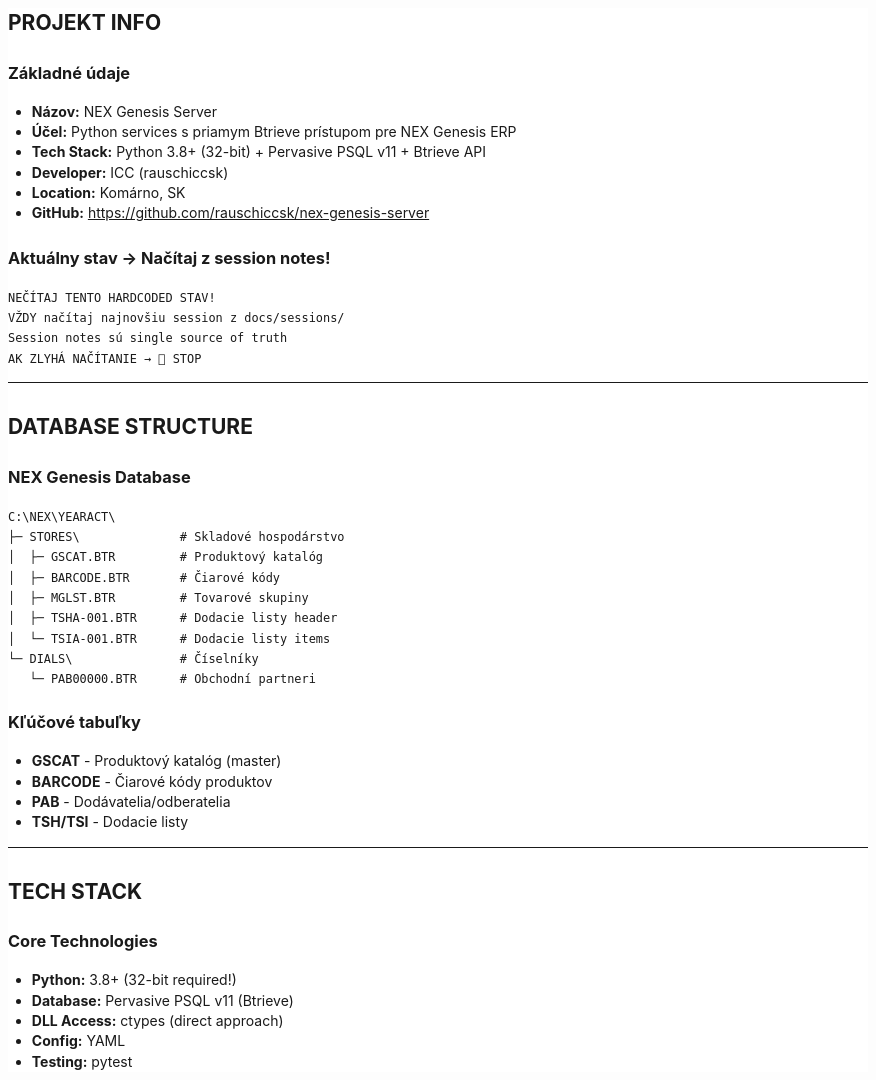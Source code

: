 
## PROJEKT INFO

### Základné údaje
- **Názov:** NEX Genesis Server
- **Účel:** Python services s priamym Btrieve prístupom pre NEX Genesis ERP
- **Tech Stack:** Python 3.8+ (32-bit) + Pervasive PSQL v11 + Btrieve API
- **Developer:** ICC (rauschiccsk)
- **Location:** Komárno, SK
- **GitHub:** https://github.com/rauschiccsk/nex-genesis-server

### Aktuálny stav -> Načítaj z session notes!
```
NEČÍTAJ TENTO HARDCODED STAV!
VŽDY načítaj najnovšiu session z docs/sessions/
Session notes sú single source of truth
AK ZLYHÁ NAČÍTANIE → 🛑 STOP
```

---

## DATABASE STRUCTURE

### NEX Genesis Database
```
C:\NEX\YEARACT\
├─ STORES\              # Skladové hospodárstvo
│  ├─ GSCAT.BTR         # Produktový katalóg
│  ├─ BARCODE.BTR       # Čiarové kódy
│  ├─ MGLST.BTR         # Tovarové skupiny
│  ├─ TSHA-001.BTR      # Dodacie listy header
│  └─ TSIA-001.BTR      # Dodacie listy items
└─ DIALS\               # Číselníky
   └─ PAB00000.BTR      # Obchodní partneri
```

### Kľúčové tabuľky
- **GSCAT** - Produktový katalóg (master)
- **BARCODE** - Čiarové kódy produktov
- **PAB** - Dodávatelia/odberatelia
- **TSH/TSI** - Dodacie listy

---

## TECH STACK

### Core Technologies
- **Python:** 3.8+ (32-bit required!)
- **Database:** Pervasive PSQL v11 (Btrieve)
- **DLL Access:** ctypes (direct approach)
- **Config:** YAML
- **Testing:** pytest
